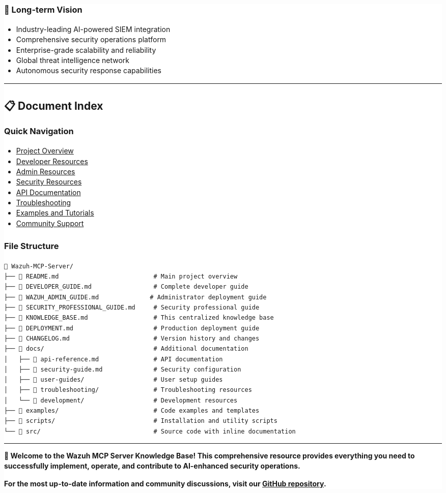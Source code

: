 ### 🎯 Long-term Vision
- Industry-leading AI-powered SIEM integration
- Comprehensive security operations platform
- Enterprise-grade scalability and reliability
- Global threat intelligence network
- Autonomous security response capabilities

---

## 📋 Document Index

### Quick Navigation
- [Project Overview](#-documentation-structure)
- [Developer Resources](#-for-developers)
- [Admin Resources](#-for-wazuh-administrators)
- [Security Resources](#-for-security-professionals)
- [API Documentation](#-api-documentation)
- [Troubleshooting](#troubleshooting)
- [Examples and Tutorials](#-learning-resources)
- [Community Support](#-community-and-support)

### File Structure
```
📁 Wazuh-MCP-Server/
├── 📄 README.md                          # Main project overview
├── 📄 DEVELOPER_GUIDE.md                 # Complete developer guide
├── 📄 WAZUH_ADMIN_GUIDE.md              # Administrator deployment guide
├── 📄 SECURITY_PROFESSIONAL_GUIDE.md     # Security professional guide
├── 📄 KNOWLEDGE_BASE.md                  # This centralized knowledge base
├── 📄 DEPLOYMENT.md                      # Production deployment guide
├── 📄 CHANGELOG.md                       # Version history and changes
├── 📁 docs/                              # Additional documentation
│   ├── 📄 api-reference.md               # API documentation
│   ├── 📄 security-guide.md              # Security configuration
│   ├── 📁 user-guides/                   # User setup guides
│   ├── 📁 troubleshooting/               # Troubleshooting resources
│   └── 📁 development/                   # Development resources
├── 📁 examples/                          # Code examples and templates
├── 📁 scripts/                           # Installation and utility scripts
└── 📁 src/                               # Source code with inline documentation
```

---

**🎉 Welcome to the Wazuh MCP Server Knowledge Base! This comprehensive resource provides everything you need to successfully implement, operate, and contribute to AI-enhanced security operations.**

**For the most up-to-date information and community discussions, visit our [GitHub repository](https://github.com/gensecaihq/Wazuh-MCP-Server).**